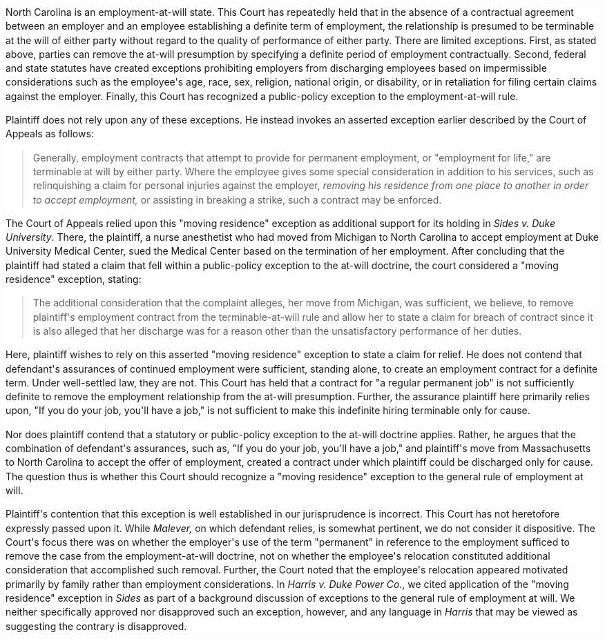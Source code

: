 North Carolina is an employment-at-will state. This Court has repeatedly held that in the absence of a contractual agreement between an employer and an employee establishing a definite term of employment, the relationship is presumed to be terminable at the will of either party without regard to the quality of performance of either party. There are limited exceptions. First, as stated above, parties can remove the at-will presumption by specifying a definite period of employment contractually. Second, federal and state statutes have created exceptions prohibiting employers from discharging employees based on impermissible considerations such as the employee's age, race, sex, religion, national origin, or disability, or in retaliation for filing certain claims against the employer. Finally, this Court has recognized a public-policy exception to the employment-at-will rule.

Plaintiff does not rely upon any of these exceptions. He instead invokes an asserted exception earlier described by the Court of Appeals as follows:

> Generally, employment contracts that attempt to provide for permanent employment, or "employment for life," are terminable at will by either party. Where the employee gives some special consideration in addition to his services, such as relinquishing a claim for personal injuries against the employer, _removing his residence from one place to another in order to accept employment,_ or assisting in breaking a strike, such a contract may be enforced.

The Court of Appeals relied upon this "moving residence" exception as additional support for its holding in _Sides v. Duke University_. There, the plaintiff, a nurse anesthetist who had moved from Michigan to North Carolina to accept employment at Duke University Medical Center, sued the Medical Center based on the termination of her employment. After concluding that the plaintiff had stated a claim that fell within a public-policy exception to the at-will doctrine, the court considered a "moving residence" exception, stating:

> The additional consideration that the complaint alleges, her move from Michigan, was sufficient, we believe, to remove plaintiff's employment contract from the terminable-at-will rule and allow her to state a claim for breach of contract since it is also alleged that her discharge was for a reason other than the unsatisfactory performance of her duties.

Here, plaintiff wishes to rely on this asserted "moving residence" exception to state a claim for relief. He does not contend that defendant's assurances of continued employment were sufficient, standing alone, to create an employment contract for a definite term. Under well-settled law, they are not. This Court has held that a contract for "a regular permanent job" is not sufficiently definite to remove the employment relationship from the at-will presumption. Further, the assurance plaintiff here primarily relies upon, "If you do your job, you'll have a job," is not sufficient to make this indefinite hiring terminable only for cause. 

Nor does plaintiff contend that a statutory or public-policy exception to the at-will doctrine applies. Rather, he argues that the combination of defendant's assurances, such as, "If you do your job, you'll have a job," and plaintiff's move from Massachusetts to North Carolina to accept the offer of employment, created a contract under which plaintiff could be discharged only for cause. The question thus is whether this Court should recognize a "moving residence" exception to the general rule of employment at will.

Plaintiff's contention that this exception is well established in our jurisprudence is incorrect. This Court has not heretofore expressly passed upon it. While _Malever,_ on which defendant relies, is somewhat pertinent, we do not consider it dispositive. The Court's focus there was on whether the employer's use of the term "permanent" in reference to the employment sufficed to remove the case from the employment-at-will doctrine, not on whether the employee's relocation constituted additional consideration that accomplished such removal. Further, the Court noted that the employee's relocation appeared motivated primarily by family rather than employment considerations. In _Harris v. Duke Power Co._, we cited application of the "moving residence" exception in _Sides_ as part of a background discussion of exceptions to the general rule of employment at will. We neither specifically approved nor disapproved such an exception, however, and any language in _Harris_ that may be viewed as suggesting the contrary is disapproved.

